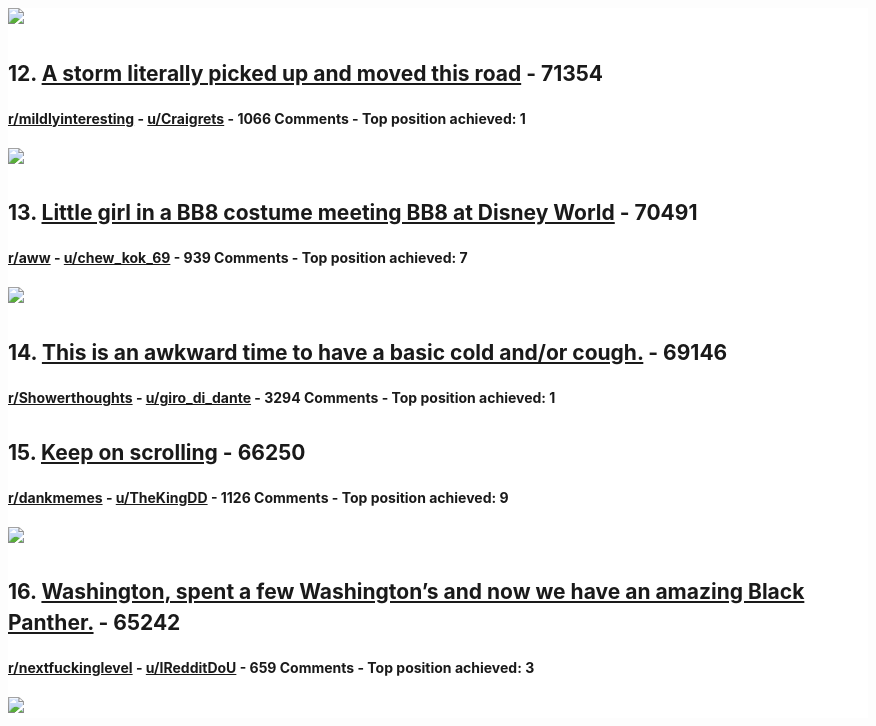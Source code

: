 <a href="https://i.redd.it/6o4m1tndeol41.jpg"><img src="https://b.thumbs.redditmedia.com/9SIsYfVvsKsHFwenNuE2M1510lt9suh4pQKDZ_UGnss.jpg"></img></a>

## 12. [A storm literally picked up and moved this road](http://reddit.com/r/mildlyinteresting/comments/fg1ejl/a_storm_literally_picked_up_and_moved_this_road/) - 71354
#### [r/mildlyinteresting](http://reddit.com/r/mildlyinteresting) - [u/Craigrets](http://reddit.com/u/Craigrets) - 1066 Comments - Top position achieved: 1

<a href="https://i.redd.it/njtd7429kpl41.jpg"><img src="https://b.thumbs.redditmedia.com/qAWJ8EB7mpMYcD43RHm4yX4ftxIJPwUOMiNN0bHy5xs.jpg"></img></a>

## 13. [Little girl in a BB8 costume meeting BB8 at Disney World](http://reddit.com/r/aww/comments/fg09yb/little_girl_in_a_bb8_costume_meeting_bb8_at/) - 70491
#### [r/aww](http://reddit.com/r/aww) - [u/chew_kok_69](http://reddit.com/u/chew_kok_69) - 939 Comments - Top position achieved: 7

<a href="https://v.redd.it/to2x8sb88pl41"><img src="https://b.thumbs.redditmedia.com/xR1EClR22s5o8RdU8jHwkVspYAUU5Y4FbPMq7CE9bGw.jpg"></img></a>

## 14. [This is an awkward time to have a basic cold and/or cough.](http://reddit.com/r/Showerthoughts/comments/fg3cw3/this_is_an_awkward_time_to_have_a_basic_cold/) - 69146
#### [r/Showerthoughts](http://reddit.com/r/Showerthoughts) - [u/giro_di_dante](http://reddit.com/u/giro_di_dante) - 3294 Comments - Top position achieved: 1

## 15. [Keep on scrolling](http://reddit.com/r/dankmemes/comments/ffu7f0/keep_on_scrolling/) - 66250
#### [r/dankmemes](http://reddit.com/r/dankmemes) - [u/TheKingDD](http://reddit.com/u/TheKingDD) - 1126 Comments - Top position achieved: 9

<a href="https://i.redd.it/t9ps7htg9nl41.jpg"><img src="https://b.thumbs.redditmedia.com/0pNhhX-UY84gS2D_IU6G68jllGSU93guDU7fgYGHUXM.jpg"></img></a>

## 16. [Washington, spent a few Washington’s and now we have an amazing Black Panther.](http://reddit.com/r/nextfuckinglevel/comments/ffzumj/washington_spent_a_few_washingtons_and_now_we/) - 65242
#### [r/nextfuckinglevel](http://reddit.com/r/nextfuckinglevel) - [u/IRedditDoU](http://reddit.com/u/IRedditDoU) - 659 Comments - Top position achieved: 3

<a href="https://i.redd.it/r4b4f3vq3pl41.jpg"><img src="https://b.thumbs.redditmedia.com/ZxflW6CfpoR9w7Y8bCu2YUTTIQMbnpabCZw8bPBk0yg.jpg"></img></a>
